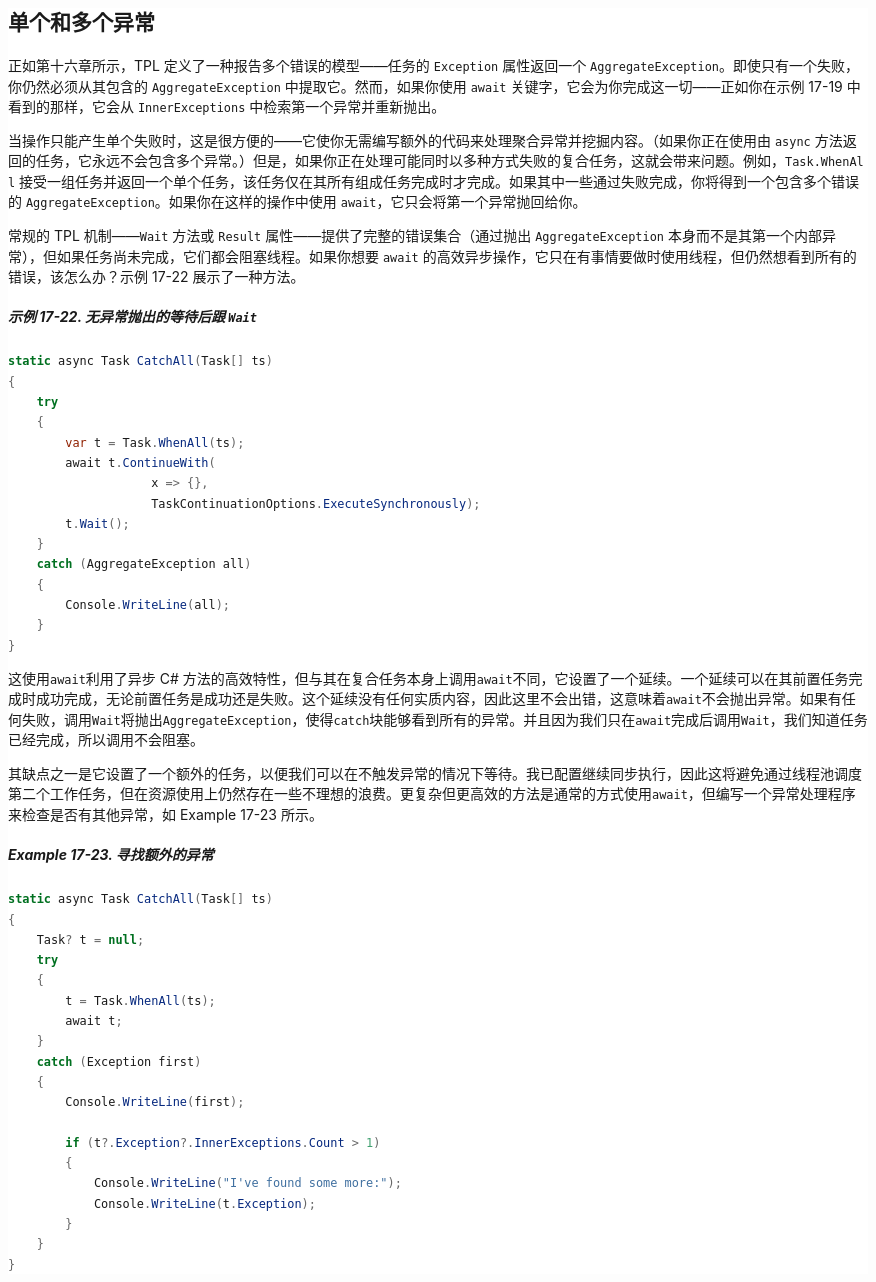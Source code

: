 ## 单个和多个异常

正如第十六章所示，TPL 定义了一种报告多个错误的模型——任务的 `Exception` 属性返回一个 `AggregateException`。即使只有一个失败，你仍然必须从其包含的 `AggregateException` 中提取它。然而，如果你使用 `await` 关键字，它会为你完成这一切——正如你在示例 17-19 中看到的那样，它会从 `InnerExceptions` 中检索第一个异常并重新抛出。

当操作只能产生单个失败时，这是很方便的——它使你无需编写额外的代码来处理聚合异常并挖掘内容。（如果你正在使用由 `async` 方法返回的任务，它永远不会包含多个异常。）但是，如果你正在处理可能同时以多种方式失败的复合任务，这就会带来问题。例如，`Task.WhenAll` 接受一组任务并返回一个单个任务，该任务仅在其所有组成任务完成时才完成。如果其中一些通过失败完成，你将得到一个包含多个错误的 `AggregateException`。如果你在这样的操作中使用 `await`，它只会将第一个异常抛回给你。

常规的 TPL 机制——`Wait` 方法或 `Result` 属性——提供了完整的错误集合（通过抛出 `AggregateException` 本身而不是其第一个内部异常），但如果任务尚未完成，它们都会阻塞线程。如果你想要 `await` 的高效异步操作，它只在有事情要做时使用线程，但仍然想看到所有的错误，该怎么办？示例 17-22 展示了一种方法。

##### 示例 17-22\. 无异常抛出的等待后跟 `Wait`

```cs
static async Task CatchAll(Task[] ts)
{
    try
    {
        var t = Task.WhenAll(ts);
        await t.ContinueWith(
                    x => {},
                    TaskContinuationOptions.ExecuteSynchronously);
        t.Wait();
    }
    catch (AggregateException all)
    {
        Console.WriteLine(all);
    }
}
```

这使用`await`利用了异步 C# 方法的高效特性，但与其在复合任务本身上调用`await`不同，它设置了一个延续。一个延续可以在其前置任务完成时成功完成，无论前置任务是成功还是失败。这个延续没有任何实质内容，因此这里不会出错，这意味着`await`不会抛出异常。如果有任何失败，调用`Wait`将抛出`AggregateException`，使得`catch`块能够看到所有的异常。并且因为我们只在`await`完成后调用`Wait`，我们知道任务已经完成，所以调用不会阻塞。

其缺点之一是它设置了一个额外的任务，以便我们可以在不触发异常的情况下等待。我已配置继续同步执行，因此这将避免通过线程池调度第二个工作任务，但在资源使用上仍然存在一些不理想的浪费。更复杂但更高效的方法是通常的方式使用`await`，但编写一个异常处理程序来检查是否有其他异常，如 Example 17-23 所示。

##### Example 17-23\. 寻找额外的异常

```cs
static async Task CatchAll(Task[] ts)
{
    Task? t = null;
    try
    {
        t = Task.WhenAll(ts);
        await t;
    }
    catch (Exception first)
    {
        Console.WriteLine(first);

        if (t?.Exception?.InnerExceptions.Count > 1)
        {
            Console.WriteLine("I've found some more:");
            Console.WriteLine(t.Exception);
        }
    }
}
```
